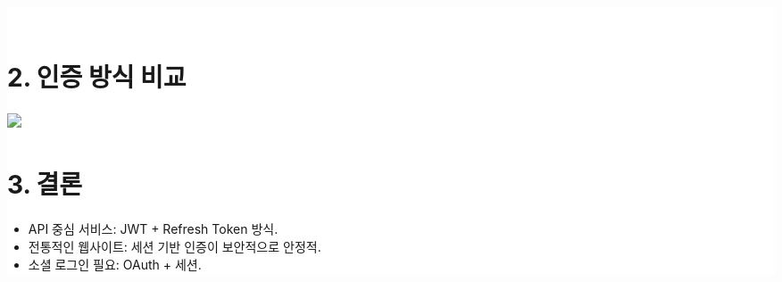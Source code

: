 <br>

# 2. 인증 방식 비교

![](https://velog.velcdn.com/images/claudiakim99503/post/ad82c29f-2ce5-4cd4-8dbc-98894cbc0927/image.png)


# 3. 결론
* API 중심 서비스: JWT + Refresh Token 방식.
* 전통적인 웹사이트: 세션 기반 인증이 보안적으로 안정적.
* 소셜 로그인 필요: OAuth + 세션.

